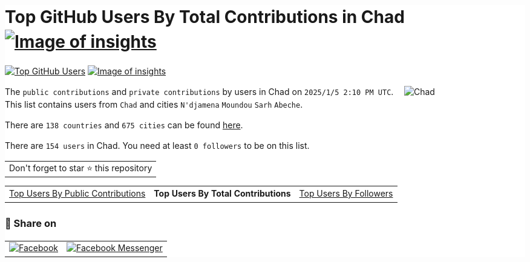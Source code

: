 # Top GitHub Users By Total Contributions in Chad [<img alt="Image of insights" src="https://github.com/gayanvoice/insights/blob/master/graph/373383893/small/week.png" height="24">](https://github.com/gayanvoice/insights/blob/master/readme/373383893/week.md)
[![Top GitHub Users](https://github.com/gayanvoice/top-github-users/actions/workflows/action.yml/badge.svg)](https://github.com/gayanvoice/top-github-users/actions/workflows/action.yml) [![Image of insights](https://github.com/gayanvoice/insights/blob/master/svg/373383893/badge.svg)](https://github.com/gayanvoice/insights/blob/master/readme/373383893/week.md)

<a href="https://gayanvoice.github.io/top-github-users/index.html">
	<img align="right" width="200" src="https://upload.wikimedia.org/wikipedia/commons/4/4b/Flag_of_Chad.svg" alt="Chad">
</a>

The `public contributions` and `private contributions` by users in Chad on `2025/1/5 2:10 PM UTC`. This list contains users from `Chad` and cities `N'djamena` `Moundou` `Sarh` `Abeche`.

There are `138 countries` and `675 cities` can be found [here](https://github.com/isyuricunha/top-github-users).

There are `154 users`  in Chad. You need at least `0 followers` to be on this list.

<table>
	<tr>
		<td>
			Don't forget to star ⭐ this repository
		</td>
	</tr>
</table>

<table>
	<tr>
		<td>
			<a href="https://github.com/isyuricunha/top-github-users/blob/main/markdown/public_contributions/chad.md">Top Users By Public Contributions</a>
		</td>
		<td>
			<strong>Top Users By Total Contributions</strong>
		</td>
		<td>
			<a href="https://github.com/isyuricunha/top-github-users/blob/main/markdown/followers/chad.md">Top Users By Followers</a>
		</td>
	</tr>
</table>

### 🚀 Share on

<table>
	<tr>
		<td>
			<a href="https://web.facebook.com/sharer.php?t=Top%20GitHub%20Users%20By%20Total%20Contributions%20in%20Chad&u=https://github.com/isyuricunha/top-github-users/blob/main/markdown/total_contributions/chad.md&_rdc=1&_rdr">
				<img src="https://github.com/gayanvoice/github-active-users-monitor/raw/master/public/images/icons/facebook.svg" height="48" width="48" alt="Facebook"/>
			</a>
		</td>
		<td>
			<a href="https://www.facebook.com/dialog/send?link=https://github.com/isyuricunha/top-github-users/blob/main/markdown/total_contributions/chad.md&app_id=291494419107518&redirect_uri=https://github.com/isyuricunha/top-github-users/blob/main/markdown/total_contributions/chad.md">
				<img src="https://github.com/gayanvoice/github-active-users-monitor/raw/master/public/images/icons/facebook_messenger.svg" height="48" width="48" alt="Facebook Messenger"/>
			</a>